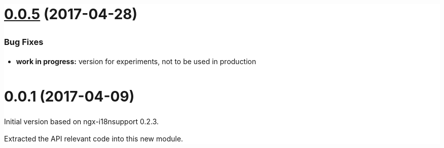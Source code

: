 <a name="0.0.5"></a>
# [0.0.5](https://github.com/martinroob/ngx-i18nsupport-lib/compare/v0.0.5...v0.0.1) (2017-04-28)

### Bug Fixes

* **work in progress:** version for experiments, not to be used in production

# 0.0.1 (2017-04-09)

Initial version based on ngx-i18nsupport 0.2.3.

Extracted the API relevant code into this new module.